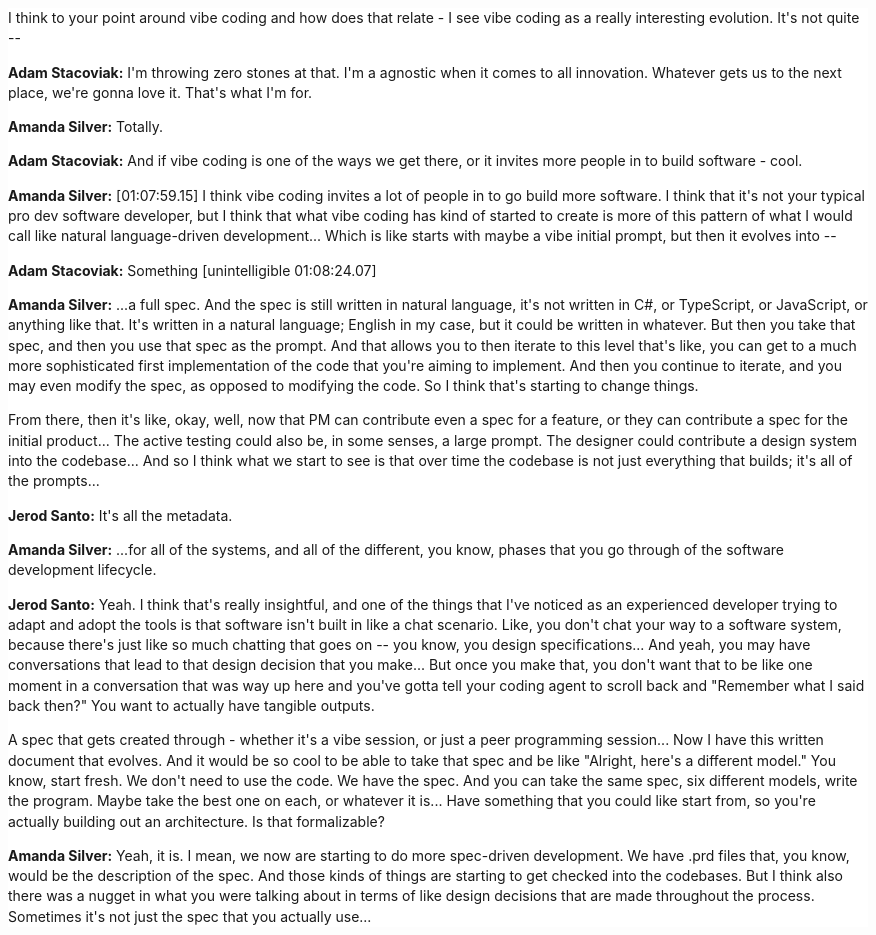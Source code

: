 I think to your point around vibe coding and how does that relate - I see vibe coding as a really interesting evolution. It's not quite --

**Adam Stacoviak:** I'm throwing zero stones at that. I'm a agnostic when it comes to all innovation. Whatever gets us to the next place, we're gonna love it. That's what I'm for.

**Amanda Silver:** Totally.

**Adam Stacoviak:** And if vibe coding is one of the ways we get there, or it invites more people in to build software - cool.

**Amanda Silver:** \[01:07:59.15\] I think vibe coding invites a lot of people in to go build more software. I think that it's not your typical pro dev software developer, but I think that what vibe coding has kind of started to create is more of this pattern of what I would call like natural language-driven development... Which is like starts with maybe a vibe initial prompt, but then it evolves into --

**Adam Stacoviak:** Something \[unintelligible 01:08:24.07\]

**Amanda Silver:** ...a full spec. And the spec is still written in natural language, it's not written in C\#, or TypeScript, or JavaScript, or anything like that. It's written in a natural language; English in my case, but it could be written in whatever. But then you take that spec, and then you use that spec as the prompt. And that allows you to then iterate to this level that's like, you can get to a much more sophisticated first implementation of the code that you're aiming to implement. And then you continue to iterate, and you may even modify the spec, as opposed to modifying the code. So I think that's starting to change things.

From there, then it's like, okay, well, now that PM can contribute even a spec for a feature, or they can contribute a spec for the initial product... The active testing could also be, in some senses, a large prompt. The designer could contribute a design system into the codebase... And so I think what we start to see is that over time the codebase is not just everything that builds; it's all of the prompts...

**Jerod Santo:** It's all the metadata.

**Amanda Silver:** ...for all of the systems, and all of the different, you know, phases that you go through of the software development lifecycle.

**Jerod Santo:** Yeah. I think that's really insightful, and one of the things that I've noticed as an experienced developer trying to adapt and adopt the tools is that software isn't built in like a chat scenario. Like, you don't chat your way to a software system, because there's just like so much chatting that goes on -- you know, you design specifications... And yeah, you may have conversations that lead to that design decision that you make... But once you make that, you don't want that to be like one moment in a conversation that was way up here and you've gotta tell your coding agent to scroll back and "Remember what I said back then?" You want to actually have tangible outputs.

A spec that gets created through - whether it's a vibe session, or just a peer programming session... Now I have this written document that evolves. And it would be so cool to be able to take that spec and be like "Alright, here's a different model." You know, start fresh. We don't need to use the code. We have the spec. And you can take the same spec, six different models, write the program. Maybe take the best one on each, or whatever it is... Have something that you could like start from, so you're actually building out an architecture. Is that formalizable?

**Amanda Silver:** Yeah, it is. I mean, we now are starting to do more spec-driven development. We have .prd files that, you know, would be the description of the spec. And those kinds of things are starting to get checked into the codebases. But I think also there was a nugget in what you were talking about in terms of like design decisions that are made throughout the process. Sometimes it's not just the spec that you actually use...
